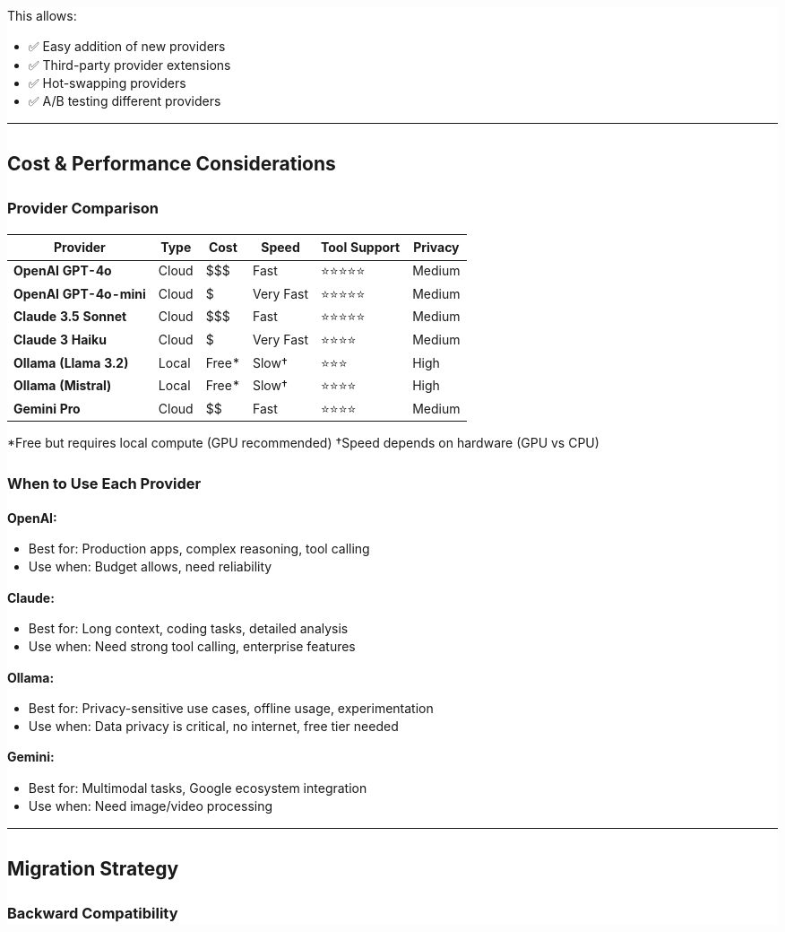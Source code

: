 This allows:
- ✅ Easy addition of new providers
- ✅ Third-party provider extensions
- ✅ Hot-swapping providers
- ✅ A/B testing different providers

---

## Cost & Performance Considerations

### Provider Comparison

| Provider | Type | Cost | Speed | Tool Support | Privacy |
|----------|------|------|-------|--------------|---------|
| **OpenAI GPT-4o** | Cloud | $$$ | Fast | ⭐⭐⭐⭐⭐ | Medium |
| **OpenAI GPT-4o-mini** | Cloud | $ | Very Fast | ⭐⭐⭐⭐⭐ | Medium |
| **Claude 3.5 Sonnet** | Cloud | $$$ | Fast | ⭐⭐⭐⭐⭐ | Medium |
| **Claude 3 Haiku** | Cloud | $ | Very Fast | ⭐⭐⭐⭐ | Medium |
| **Ollama (Llama 3.2)** | Local | Free* | Slow† | ⭐⭐⭐ | High |
| **Ollama (Mistral)** | Local | Free* | Slow† | ⭐⭐⭐⭐ | High |
| **Gemini Pro** | Cloud | $$ | Fast | ⭐⭐⭐⭐ | Medium |

*Free but requires local compute (GPU recommended)
†Speed depends on hardware (GPU vs CPU)

### When to Use Each Provider

**OpenAI:**
- Best for: Production apps, complex reasoning, tool calling
- Use when: Budget allows, need reliability

**Claude:**
- Best for: Long context, coding tasks, detailed analysis
- Use when: Need strong tool calling, enterprise features

**Ollama:**
- Best for: Privacy-sensitive use cases, offline usage, experimentation
- Use when: Data privacy is critical, no internet, free tier needed

**Gemini:**
- Best for: Multimodal tasks, Google ecosystem integration
- Use when: Need image/video processing

---

## Migration Strategy

### Backward Compatibility
